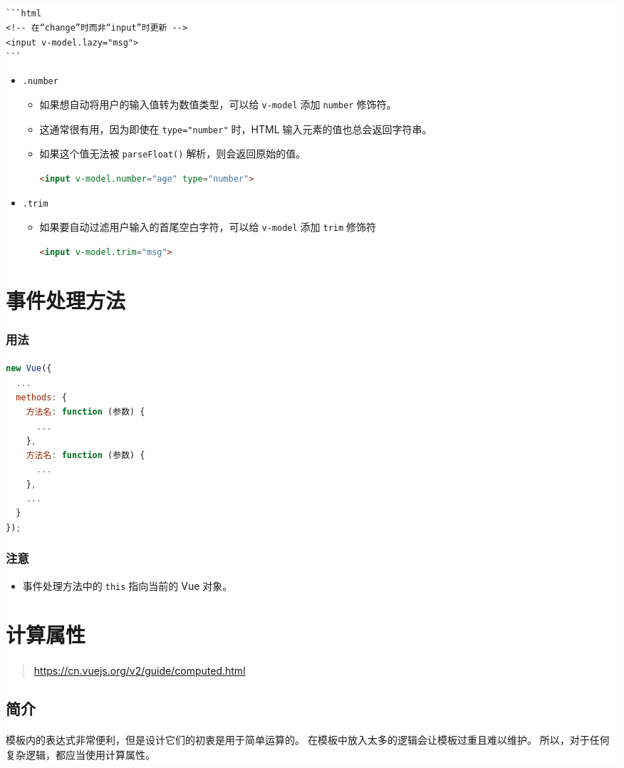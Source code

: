     ```html
    <!-- 在“change”时而非“input”时更新 -->
    <input v-model.lazy="msg">
    ```

- `.number`

  - 如果想自动将用户的输入值转为数值类型，可以给 `v-model` 添加 `number` 修饰符。
  - 这通常很有用，因为即使在 `type="number"` 时，HTML 输入元素的值也总会返回字符串。
  - 如果这个值无法被 `parseFloat()` 解析，则会返回原始的值。

    ```html
    <input v-model.number="age" type="number">
    ```

- `.trim`

  - 如果要自动过滤用户输入的首尾空白字符，可以给 `v-model` 添加 `trim` 修饰符

    ```html
    <input v-model.trim="msg">
    ```

# 事件处理方法

### 用法

```javascript
new Vue({
  ...
  methods: {
    方法名: function (参数) {
      ...
    },
    方法名: function (参数) {
      ...
    },
    ...
  }
});
```

### 注意

- 事件处理方法中的 `this` 指向当前的 Vue 对象。

# 计算属性

> https://cn.vuejs.org/v2/guide/computed.html

## 简介

模板内的表达式非常便利，但是设计它们的初衷是用于简单运算的。
在模板中放入太多的逻辑会让模板过重且难以维护。
所以，对于任何复杂逻辑，都应当使用计算属性。
